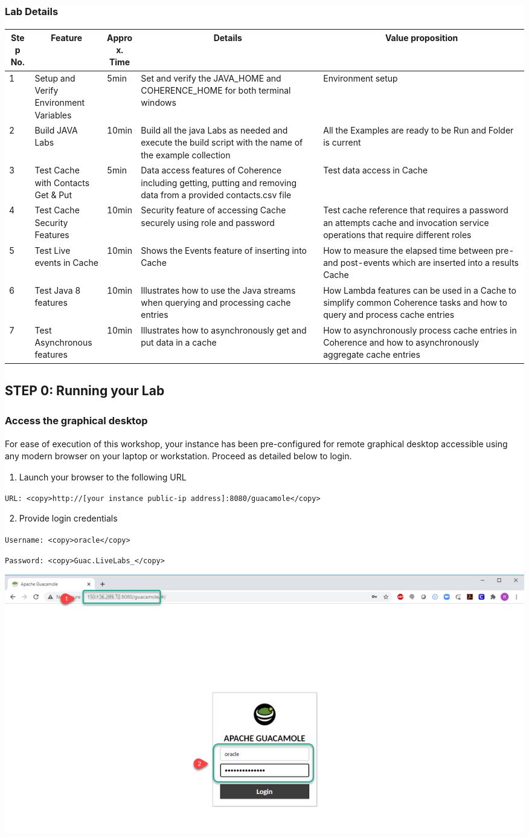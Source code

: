 ### Lab Details

| **Step No.** | **Feature**                            | **Approx. Time** | **Details**                                                                                                      | **Value proposition**                                                                                                          |
| ------------ | -------------------------------------- | ---------------- | ---------------------------------------------------------------------------------------------------------------- | ------------------------------------------------------------------------------------------------------------------------------ |
| 1            | Setup and Verify Environment Variables | 5min             | Set and verify the JAVA_HOME and COHERENCE_HOME for both terminal windows                                        | Environment setup                                                                                                              |
| 2            | Build JAVA Labs                        | 10min            | Build all the java Labs as needed and execute the build script with the name of the example collection           | All the Examples are ready to be Run and Folder is current                                                                     |
| 3            | Test Cache with Contacts Get & Put     | 5min             | Data access features of Coherence including getting, putting and removing data from a provided contacts.csv file | Test data access in Cache                                                                                                      |
| 4            | Test Cache Security Features           | 10min            | Security feature of accessing Cache securely using role and password                                             | Test cache reference that requires a password an attempts cache and invocation service operations that require different roles |
| 5            | Test Live events in Cache              | 10min            | Shows the Events feature of inserting into Cache                                                                 | How to measure the elapsed time between pre- and post-events which are inserted into a results Cache                           |
| 6            | Test Java 8 features                   | 10min            | Illustrates how to use the Java streams when querying and processing cache entries                               | How Lambda features can be used in a Cache to simplify common Coherence tasks and how to query and process cache entries       |
| 7            | Test Asynchronous features             | 10min            | Illustrates how to asynchronously get and put data in a cache                                                    | How to asynchronously process cache entries in Coherence and  how to asynchronously aggregate cache entries                    |

## **STEP 0**: Running your Lab
### Access the graphical desktop
For ease of execution of this workshop, your instance has been pre-configured for remote graphical desktop accessible using any modern browser on your laptop or workstation. Proceed as detailed below to login.

1. Launch your browser to the following URL

  ```
  URL: <copy>http://[your instance public-ip address]:8080/guacamole</copy>
  ```

2. Provide login credentials

  ```
  Username: <copy>oracle</copy>
  ```
  ```
  Password: <copy>Guac.LiveLabs_</copy>
  ```

  ![](./images/guacamole-login.png " ")
